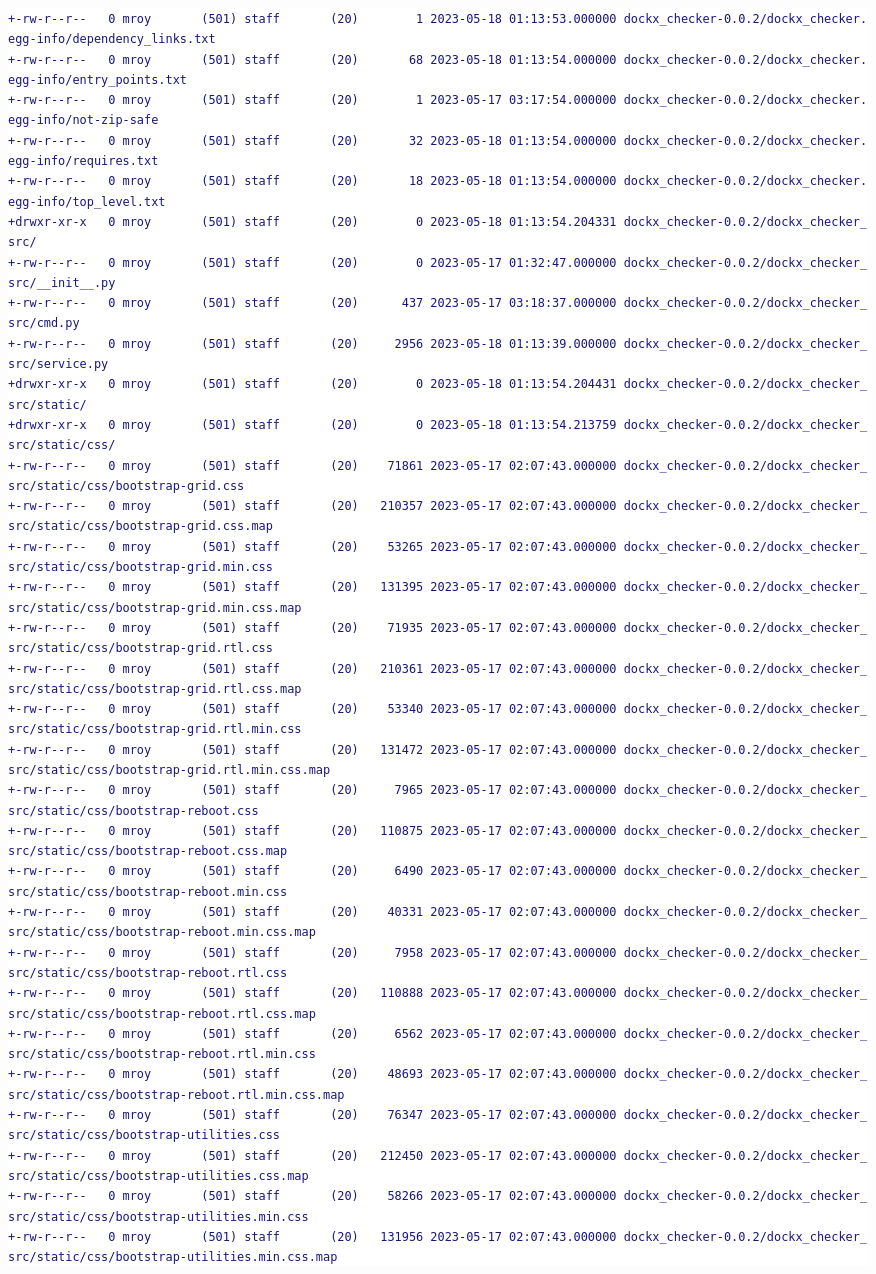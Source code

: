 ```diff
+-rw-r--r--   0 mroy       (501) staff       (20)        1 2023-05-18 01:13:53.000000 dockx_checker-0.0.2/dockx_checker.egg-info/dependency_links.txt
+-rw-r--r--   0 mroy       (501) staff       (20)       68 2023-05-18 01:13:54.000000 dockx_checker-0.0.2/dockx_checker.egg-info/entry_points.txt
+-rw-r--r--   0 mroy       (501) staff       (20)        1 2023-05-17 03:17:54.000000 dockx_checker-0.0.2/dockx_checker.egg-info/not-zip-safe
+-rw-r--r--   0 mroy       (501) staff       (20)       32 2023-05-18 01:13:54.000000 dockx_checker-0.0.2/dockx_checker.egg-info/requires.txt
+-rw-r--r--   0 mroy       (501) staff       (20)       18 2023-05-18 01:13:54.000000 dockx_checker-0.0.2/dockx_checker.egg-info/top_level.txt
+drwxr-xr-x   0 mroy       (501) staff       (20)        0 2023-05-18 01:13:54.204331 dockx_checker-0.0.2/dockx_checker_src/
+-rw-r--r--   0 mroy       (501) staff       (20)        0 2023-05-17 01:32:47.000000 dockx_checker-0.0.2/dockx_checker_src/__init__.py
+-rw-r--r--   0 mroy       (501) staff       (20)      437 2023-05-17 03:18:37.000000 dockx_checker-0.0.2/dockx_checker_src/cmd.py
+-rw-r--r--   0 mroy       (501) staff       (20)     2956 2023-05-18 01:13:39.000000 dockx_checker-0.0.2/dockx_checker_src/service.py
+drwxr-xr-x   0 mroy       (501) staff       (20)        0 2023-05-18 01:13:54.204431 dockx_checker-0.0.2/dockx_checker_src/static/
+drwxr-xr-x   0 mroy       (501) staff       (20)        0 2023-05-18 01:13:54.213759 dockx_checker-0.0.2/dockx_checker_src/static/css/
+-rw-r--r--   0 mroy       (501) staff       (20)    71861 2023-05-17 02:07:43.000000 dockx_checker-0.0.2/dockx_checker_src/static/css/bootstrap-grid.css
+-rw-r--r--   0 mroy       (501) staff       (20)   210357 2023-05-17 02:07:43.000000 dockx_checker-0.0.2/dockx_checker_src/static/css/bootstrap-grid.css.map
+-rw-r--r--   0 mroy       (501) staff       (20)    53265 2023-05-17 02:07:43.000000 dockx_checker-0.0.2/dockx_checker_src/static/css/bootstrap-grid.min.css
+-rw-r--r--   0 mroy       (501) staff       (20)   131395 2023-05-17 02:07:43.000000 dockx_checker-0.0.2/dockx_checker_src/static/css/bootstrap-grid.min.css.map
+-rw-r--r--   0 mroy       (501) staff       (20)    71935 2023-05-17 02:07:43.000000 dockx_checker-0.0.2/dockx_checker_src/static/css/bootstrap-grid.rtl.css
+-rw-r--r--   0 mroy       (501) staff       (20)   210361 2023-05-17 02:07:43.000000 dockx_checker-0.0.2/dockx_checker_src/static/css/bootstrap-grid.rtl.css.map
+-rw-r--r--   0 mroy       (501) staff       (20)    53340 2023-05-17 02:07:43.000000 dockx_checker-0.0.2/dockx_checker_src/static/css/bootstrap-grid.rtl.min.css
+-rw-r--r--   0 mroy       (501) staff       (20)   131472 2023-05-17 02:07:43.000000 dockx_checker-0.0.2/dockx_checker_src/static/css/bootstrap-grid.rtl.min.css.map
+-rw-r--r--   0 mroy       (501) staff       (20)     7965 2023-05-17 02:07:43.000000 dockx_checker-0.0.2/dockx_checker_src/static/css/bootstrap-reboot.css
+-rw-r--r--   0 mroy       (501) staff       (20)   110875 2023-05-17 02:07:43.000000 dockx_checker-0.0.2/dockx_checker_src/static/css/bootstrap-reboot.css.map
+-rw-r--r--   0 mroy       (501) staff       (20)     6490 2023-05-17 02:07:43.000000 dockx_checker-0.0.2/dockx_checker_src/static/css/bootstrap-reboot.min.css
+-rw-r--r--   0 mroy       (501) staff       (20)    40331 2023-05-17 02:07:43.000000 dockx_checker-0.0.2/dockx_checker_src/static/css/bootstrap-reboot.min.css.map
+-rw-r--r--   0 mroy       (501) staff       (20)     7958 2023-05-17 02:07:43.000000 dockx_checker-0.0.2/dockx_checker_src/static/css/bootstrap-reboot.rtl.css
+-rw-r--r--   0 mroy       (501) staff       (20)   110888 2023-05-17 02:07:43.000000 dockx_checker-0.0.2/dockx_checker_src/static/css/bootstrap-reboot.rtl.css.map
+-rw-r--r--   0 mroy       (501) staff       (20)     6562 2023-05-17 02:07:43.000000 dockx_checker-0.0.2/dockx_checker_src/static/css/bootstrap-reboot.rtl.min.css
+-rw-r--r--   0 mroy       (501) staff       (20)    48693 2023-05-17 02:07:43.000000 dockx_checker-0.0.2/dockx_checker_src/static/css/bootstrap-reboot.rtl.min.css.map
+-rw-r--r--   0 mroy       (501) staff       (20)    76347 2023-05-17 02:07:43.000000 dockx_checker-0.0.2/dockx_checker_src/static/css/bootstrap-utilities.css
+-rw-r--r--   0 mroy       (501) staff       (20)   212450 2023-05-17 02:07:43.000000 dockx_checker-0.0.2/dockx_checker_src/static/css/bootstrap-utilities.css.map
+-rw-r--r--   0 mroy       (501) staff       (20)    58266 2023-05-17 02:07:43.000000 dockx_checker-0.0.2/dockx_checker_src/static/css/bootstrap-utilities.min.css
+-rw-r--r--   0 mroy       (501) staff       (20)   131956 2023-05-17 02:07:43.000000 dockx_checker-0.0.2/dockx_checker_src/static/css/bootstrap-utilities.min.css.map
```